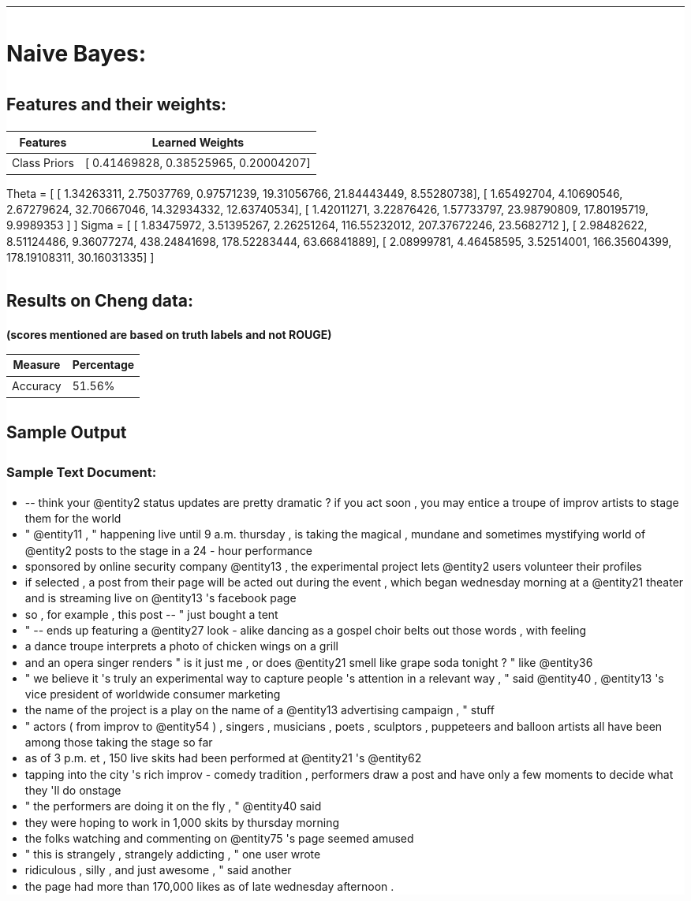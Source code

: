 -----------------------------------------------------------------------------------------------------------------------------------------------


# Naive Bayes:

## Features and their weights:
| Features | Learned Weights|
| ----------- | ---------- | 
| Class Priors |  [ 0.41469828,  0.38525965,  0.20004207] |  

Theta = [
			[  1.34263311,   2.75037769,   0.97571239,  19.31056766, 21.84443449,   8.55280738],
       		[  1.65492704,   4.10690546,   2.67279624,  32.70667046, 14.32934332,  12.63740534],
       		[  1.42011271,   3.22876426,   1.57733797,  23.98790809, 17.80195719,   9.9989353 ]
       	]
Sigma = [
			[   1.83475972,    3.51395267,    2.26251264,  116.55232012, 207.37672246,   23.5682712 ],
       		[   2.98482622,    8.51124486,    9.36077274,  438.24841698, 178.52283444,   63.66841889],
       		[   2.08999781,    4.46458595,    3.52514001,  166.35604399, 178.19108311,   30.16031335]
       	]

## Results on Cheng data: 
<b>(scores mentioned are based on truth labels and not ROUGE)</b>

| Measure | Percentage|
| --------------- | ----------------- | 
| Accuracy | 51.56% |

## Sample Output

### Sample Text Document: 

* -- think your @entity2 status updates are pretty dramatic ? if you act soon , you may entice a troupe of improv artists to stage them for the world
* " @entity11 , " happening live until 9 a.m. thursday , is taking the magical , mundane and sometimes mystifying world of @entity2 posts to the stage in a 24 - hour performance
* sponsored by online security company @entity13 , the experimental project lets @entity2 users volunteer their profiles
* if selected , a post from their page will be acted out during the event , which began wednesday morning at a @entity21 theater and is streaming live on @entity13 's facebook page
* so , for example , this post -- " just bought a tent
* " -- ends up featuring a @entity27 look - alike dancing as a gospel choir belts out those words , with feeling
* a dance troupe interprets a photo of chicken wings on a grill
* and an opera singer renders " is it just me , or does @entity21 smell like grape soda tonight ? " like @entity36
* " we believe it 's truly an experimental way to capture people 's attention in a relevant way , " said @entity40 , @entity13 's vice president of worldwide consumer marketing
* the name of the project is a play on the name of a @entity13 advertising campaign , " stuff
* " actors ( from improv to @entity54 ) , singers , musicians , poets , sculptors , puppeteers and balloon artists all have been among those taking the stage so far
* as of 3 p.m. et , 150 live skits had been performed at @entity21 's @entity62
* tapping into the city 's rich improv - comedy tradition , performers draw a post and have only a few moments to decide what they 'll do onstage
* " the performers are doing it on the fly , " @entity40 said
* they were hoping to work in 1,000 skits by thursday morning
* the folks watching and commenting on @entity75 's page seemed amused
* " this is strangely , strangely addicting , " one user wrote
* ridiculous , silly , and just awesome , " said another
* the page had more than 170,000 likes as of late wednesday afternoon .
